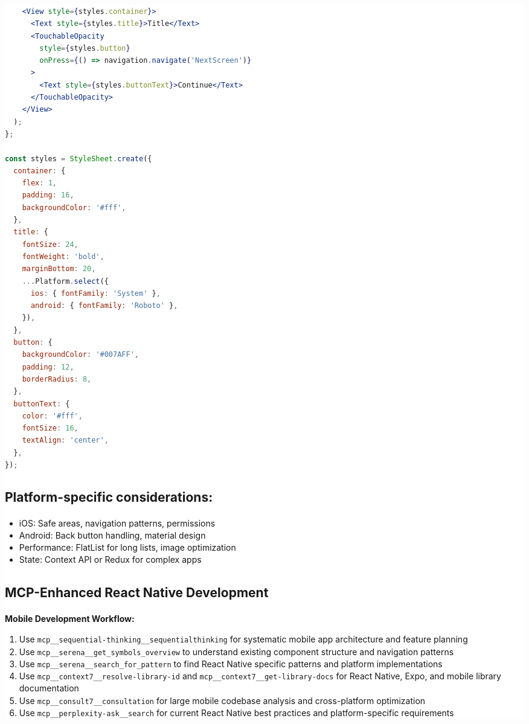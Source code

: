 ```jsx
    <View style={styles.container}>
      <Text style={styles.title}>Title</Text>
      <TouchableOpacity
        style={styles.button}
        onPress={() => navigation.navigate('NextScreen')}
      >
        <Text style={styles.buttonText}>Continue</Text>
      </TouchableOpacity>
    </View>
  );
};

const styles = StyleSheet.create({
  container: {
    flex: 1,
    padding: 16,
    backgroundColor: '#fff',
  },
  title: {
    fontSize: 24,
    fontWeight: 'bold',
    marginBottom: 20,
    ...Platform.select({
      ios: { fontFamily: 'System' },
      android: { fontFamily: 'Roboto' },
    }),
  },
  button: {
    backgroundColor: '#007AFF',
    padding: 12,
    borderRadius: 8,
  },
  buttonText: {
    color: '#fff',
    fontSize: 16,
    textAlign: 'center',
  },
});
```

## Platform-specific considerations:
- iOS: Safe areas, navigation patterns, permissions
- Android: Back button handling, material design
- Performance: FlatList for long lists, image optimization
- State: Context API or Redux for complex apps

## MCP-Enhanced React Native Development

**Mobile Development Workflow:**
1. Use `mcp__sequential-thinking__sequentialthinking` for systematic mobile app architecture and feature planning
2. Use `mcp__serena__get_symbols_overview` to understand existing component structure and navigation patterns
3. Use `mcp__serena__search_for_pattern` to find React Native specific patterns and platform implementations
4. Use `mcp__context7__resolve-library-id` and `mcp__context7__get-library-docs` for React Native, Expo, and mobile library documentation
5. Use `mcp__consult7__consultation` for large mobile codebase analysis and cross-platform optimization
6. Use `mcp__perplexity-ask__search` for current React Native best practices and platform-specific requirements
